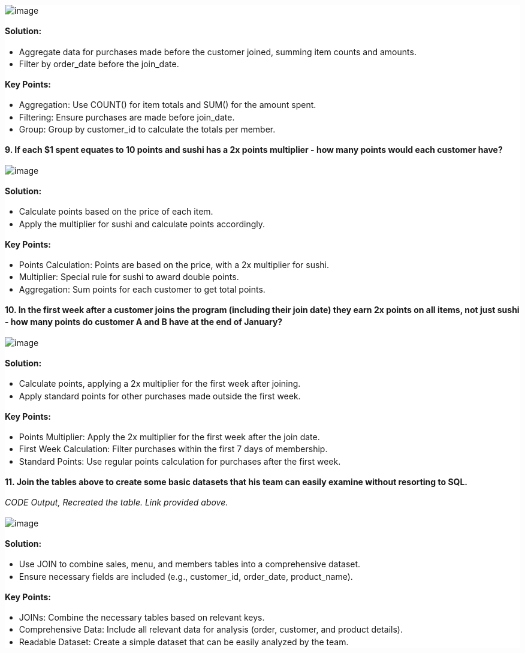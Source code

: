 ![image](https://github.com/user-attachments/assets/ba858ad9-aa5b-4b58-9ff5-85103b58eea2)


**Solution:**
-	Aggregate data for purchases made before the customer joined, summing item counts and amounts.
-	Filter by order_date before the join_date.

**Key Points:**
-	Aggregation: Use COUNT() for item totals and SUM() for the amount spent.
-	Filtering: Ensure purchases are made before join_date.
-	Group: Group by customer_id to calculate the totals per member.

**9.	If each $1 spent equates to 10 points and sushi has a 2x points multiplier - how many points would each customer have?**

![image](https://github.com/user-attachments/assets/912ff5c2-edb6-44ec-80f2-a3fe78291138)


**Solution:**
-	Calculate points based on the price of each item.
-	Apply the multiplier for sushi and calculate points accordingly.

**Key Points:**
-	Points Calculation: Points are based on the price, with a 2x multiplier for sushi.
-	Multiplier: Special rule for sushi to award double points.
-	Aggregation: Sum points for each customer to get total points.

**10.	In the first week after a customer joins the program (including their join date) they earn 2x points on all items, not just sushi - how many points do customer A and B have at the end of January?**

![image](https://github.com/user-attachments/assets/d7c88bd3-e5a8-4d14-9941-55e0b9e617b6)


**Solution:**
-	Calculate points, applying a 2x multiplier for the first week after joining.
-	Apply standard points for other purchases made outside the first week.

**Key Points:**
-	Points Multiplier: Apply the 2x multiplier for the first week after the join date.
-	First Week Calculation: Filter purchases within the first 7 days of membership.
-	Standard Points: Use regular points calculation for purchases after the first week.

**11.	Join the tables above to create some basic datasets that his team can easily examine without resorting to SQL.**

_CODE Output, Recreated the table. Link provided above._

![image](https://github.com/user-attachments/assets/48cd016a-d71e-4cbf-b57e-9f5bef78256a)


**Solution:**
-	Use JOIN to combine sales, menu, and members tables into a comprehensive dataset.
-	Ensure necessary fields are included (e.g., customer_id, order_date, product_name).

**Key Points:**
-	JOINs: Combine the necessary tables based on relevant keys.
-	Comprehensive Data: Include all relevant data for analysis (order, customer, and product details).
-	Readable Dataset: Create a simple dataset that can be easily analyzed by the team.
